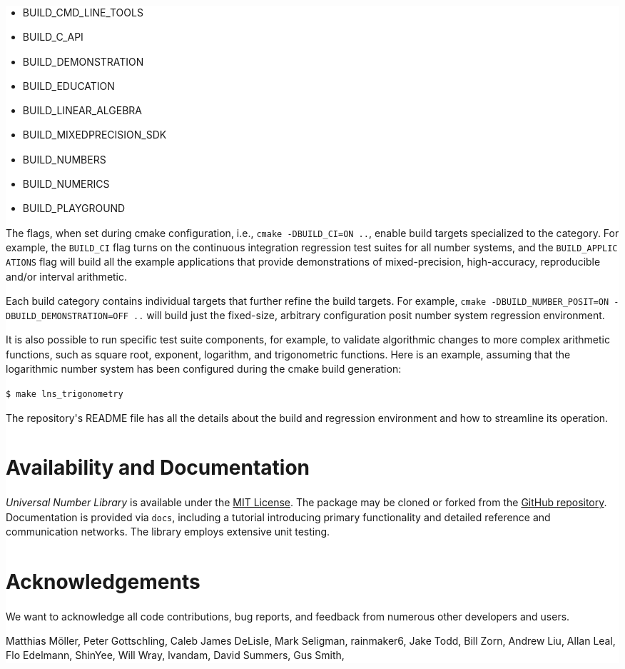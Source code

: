   - BUILD_CMD_LINE_TOOLS
  
  - BUILD_C_API
  
  - BUILD_DEMONSTRATION
  
  - BUILD_EDUCATION
  
  - BUILD_LINEAR_ALGEBRA
  
  - BUILD_MIXEDPRECISION_SDK
  
  - BUILD_NUMBERS
  
  - BUILD_NUMERICS
  
  - BUILD_PLAYGROUND


The flags, when set during cmake configuration, i.e., `cmake -DBUILD_CI=ON ..`, enable build targets specialized to the category. For example, the `BUILD_CI` flag turns on the continuous integration regression test suites for all number systems, and the `BUILD_APPLICATIONS` flag will build all the example applications that provide demonstrations of mixed-precision, high-accuracy, reproducible and/or interval arithmetic. 

Each build category contains individual targets that further refine the build targets. For example, `cmake -DBUILD_NUMBER_POSIT=ON -DBUILD_DEMONSTRATION=OFF ..` will build just the fixed-size, arbitrary configuration posit number system regression environment.

 It is also possible to run specific test suite components, for example, to validate algorithmic changes to more complex arithmetic functions, such as square root, exponent, logarithm, and trigonometric functions.  Here is an example, assuming that the logarithmic number system has been configured during the cmake build generation:

```
$ make lns_trigonometry
```

The repository's README file has all the details about the build and regression environment and how to streamline its operation.


# Availability and Documentation
*Universal Number Library* is available under the [MIT License](https://choosealicense.com/licenses/mit/). The package may be cloned or forked from the [GitHub repository](https://github.com/stillwater-sc/universal.git).   Documentation is provided via  `docs`, including a tutorial introducing primary functionality and detailed reference and communication networks.  The library employs extensive unit testing.  


# Acknowledgements

We want to acknowledge all code contributions, bug reports, and feedback from numerous other developers and users.

Matthias Möller,
Peter Gottschling,
Caleb James DeLisle,
Mark Seligman,
rainmaker6,
Jake Todd,
Bill Zorn,
Andrew Liu,
Allan Leal,
Flo Edelmann,
ShinYee,
Will Wray,
lvandam,
David Summers,
Gus Smith,
